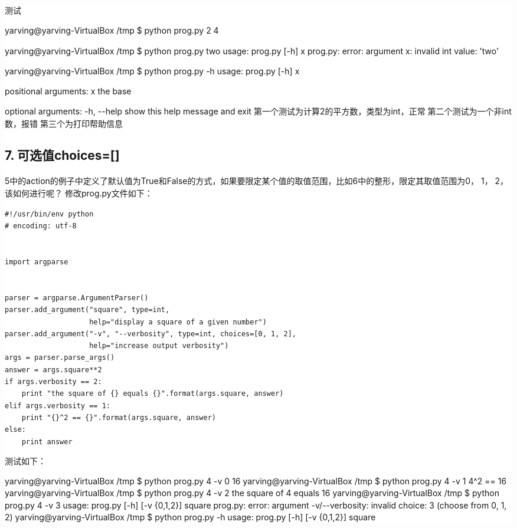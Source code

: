 测试

yarving@yarving-VirtualBox /tmp $ python prog.py 2
4

yarving@yarving-VirtualBox /tmp $ python prog.py two
usage: prog.py [-h] x
prog.py: error: argument x: invalid int value: 'two'

yarving@yarving-VirtualBox /tmp $ python prog.py -h 
usage: prog.py [-h] x

positional arguments:
  x           the base

optional arguments:
  -h, --help  show this help message and exit
第一个测试为计算2的平方数，类型为int，正常
第二个测试为一个非int数，报错
第三个为打印帮助信息

## 7. 可选值choices=[]

5中的action的例子中定义了默认值为True和False的方式，如果要限定某个值的取值范围，比如6中的整形，限定其取值范围为0， 1， 2，该如何进行呢？
修改prog.py文件如下：

```
#!/usr/bin/env python
# encoding: utf-8


import argparse


parser = argparse.ArgumentParser()
parser.add_argument("square", type=int,
                    help="display a square of a given number")
parser.add_argument("-v", "--verbosity", type=int, choices=[0, 1, 2],
                    help="increase output verbosity")
args = parser.parse_args()
answer = args.square**2
if args.verbosity == 2:
    print "the square of {} equals {}".format(args.square, answer)
elif args.verbosity == 1:
    print "{}^2 == {}".format(args.square, answer)
else:
    print answer
```

测试如下：

yarving@yarving-VirtualBox /tmp $ python prog.py 4 -v 0
16
yarving@yarving-VirtualBox /tmp $ python prog.py 4 -v 1
4^2 == 16
yarving@yarving-VirtualBox /tmp $ python prog.py 4 -v 2
the square of 4 equals 16
yarving@yarving-VirtualBox /tmp $ python prog.py 4 -v 3
usage: prog.py [-h] [-v {0,1,2}] square
prog.py: error: argument -v/--verbosity: invalid choice: 3 (choose from 0, 1, 2)
yarving@yarving-VirtualBox /tmp $ python prog.py -h
usage: prog.py [-h] [-v {0,1,2}] square
